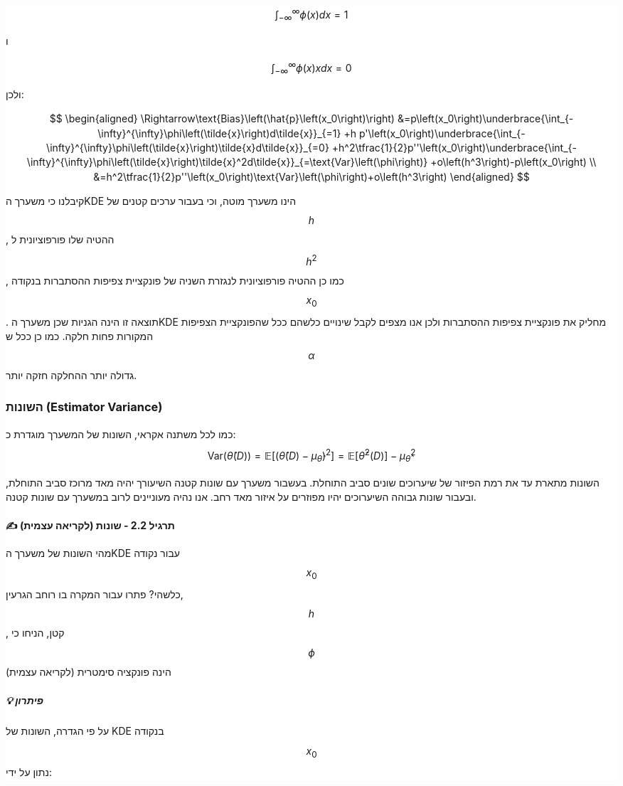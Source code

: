 $$
\int_{-\infty}^{\infty}\phi\left(x\right)dx=1
$$



ו


$$
\int_{-\infty}^{\infty}\phi\left(x\right)xdx=0
$$



ולכן:


$$
\begin{aligned}
\Rightarrow\text{Bias}\left(\hat{p}\left(x_0\right)\right)
&=p\left(x_0\right)\underbrace{\int_{-\infty}^{\infty}\phi\left(\tilde{x}\right)d\tilde{x}}_{=1}
+h p'\left(x_0\right)\underbrace{\int_{-\infty}^{\infty}\phi\left(\tilde{x}\right)\tilde{x}d\tilde{x}}_{=0}
+h^2\tfrac{1}{2}p''\left(x_0\right)\underbrace{\int_{-\infty}^{\infty}\phi\left(\tilde{x}\right)\tilde{x}^2d\tilde{x}}_{=\text{Var}\left(\phi\right)}
+o\left(h^3\right)-p\left(x_0\right) \\
&=h^2\tfrac{1}{2}p''\left(x_0\right)\text{Var}\left(\phi\right)+o\left(h^3\right)
\end{aligned}
$$



קיבלנו כי משערך הKDE הינו משערך מוטה, וכי בעבור ערכים קטנים של $$h$$, ההטיה שלו פורפוציונית ל$$h^2$$, כמו כן ההטיה פורפוציונית לנגזרת השניה של פונקציית צפיפות ההסתברות בנקודה $$x_0$$. תוצאה זו הינה הגניות שכן משערך הKDE מחליק את פונקציית צפיפות ההסתברות ולכן אנו מצפים לקבל שינויים כלשהם ככל שהפונקציית הצפיפות המקורות פחות חלקה. כמו כן ככל ש$$\alpha$$ גדולה יותר ההחלקה חזקה יותר.

### השונות (Estimator Variance)

כמו לכל משתנה אקראי, השונות של המשערך מוגדרת כ:
$$
\text{Var}\left(\hat{\theta}\left(D\right)\right)=\mathbb{E}\left[\left(\hat{\theta}\left(D\right)-\mu_{\hat\theta}\right)^2\right]=\mathbb{E}\left[\hat{\theta}^2\left(D\right)\right]-\mu_{\hat\theta}^2
$$

השונות מתארת עד את רמת הפיזור של שיערוכים שונים סביב התוחלת. בעשבור משערך עם שונות קטנה השיעורך יהיה מאד מרוכז סביב התוחלת, ובעבור שונות גבוהה השיערוכים יהיו מפוזרים על איזור מאד רחב. אנו נהיה מעוניינים לרוב במשערך עם שונות קטנה.

#### ✍️ תרגיל 2.2 - שונות (לקריאה עצמית)

מהי השונות  של משערך הKDE עבור נקודה $$x_0$$ כלשהי? פתרו עבור המקרה בו רוחב הגרעין, $$h$$, קטן, הניחו כי $$\phi$$ הינה פונקציה סימטרית (לקריאה עצמית)

##### 💡 פיתרון

על פי הגדרה, השונות של KDE בנקודה $$x_0$$ נתון על ידי:

